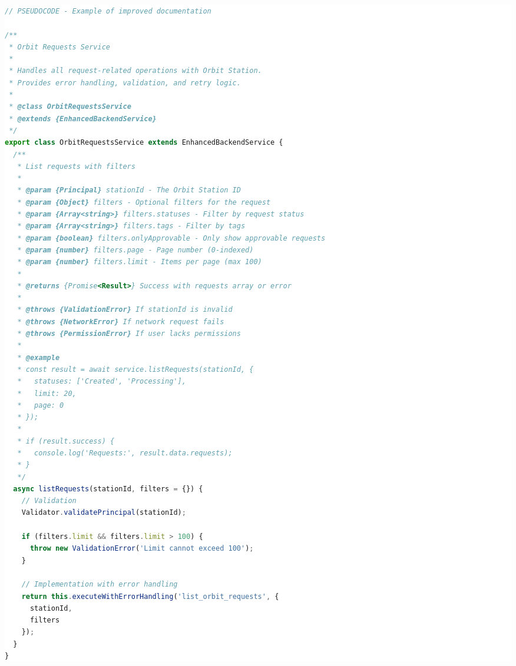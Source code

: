 ```javascript
// PSEUDOCODE - Example of improved documentation

/**
 * Orbit Requests Service
 *
 * Handles all request-related operations with Orbit Station.
 * Provides error handling, validation, and retry logic.
 *
 * @class OrbitRequestsService
 * @extends {EnhancedBackendService}
 */
export class OrbitRequestsService extends EnhancedBackendService {
  /**
   * List requests with filters
   *
   * @param {Principal} stationId - The Orbit Station ID
   * @param {Object} filters - Optional filters for the request
   * @param {Array<string>} filters.statuses - Filter by request status
   * @param {Array<string>} filters.tags - Filter by tags
   * @param {boolean} filters.onlyApprovable - Only show approvable requests
   * @param {number} filters.page - Page number (0-indexed)
   * @param {number} filters.limit - Items per page (max 100)
   *
   * @returns {Promise<Result>} Success with requests array or error
   *
   * @throws {ValidationError} If stationId is invalid
   * @throws {NetworkError} If network request fails
   * @throws {PermissionError} If user lacks permissions
   *
   * @example
   * const result = await service.listRequests(stationId, {
   *   statuses: ['Created', 'Processing'],
   *   limit: 20,
   *   page: 0
   * });
   *
   * if (result.success) {
   *   console.log('Requests:', result.data.requests);
   * }
   */
  async listRequests(stationId, filters = {}) {
    // Validation
    Validator.validatePrincipal(stationId);

    if (filters.limit && filters.limit > 100) {
      throw new ValidationError('Limit cannot exceed 100');
    }

    // Implementation with error handling
    return this.executeWithErrorHandling('list_orbit_requests', {
      stationId,
      filters
    });
  }
}
```
